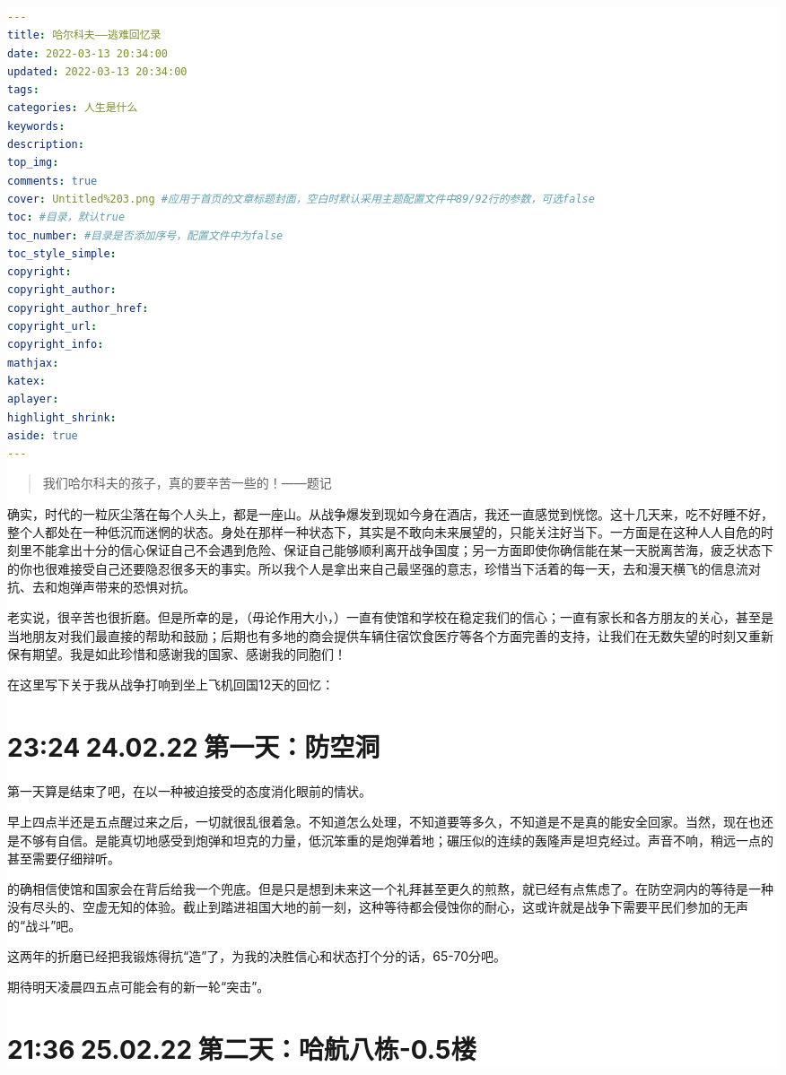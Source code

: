 ```yaml
---
title: 哈尔科夫——逃难回忆录
date: 2022-03-13 20:34:00
updated: 2022-03-13 20:34:00
tags:
categories: 人生是什么
keywords:
description:
top_img:
comments: true
cover: Untitled%203.png #应用于首页的文章标题封面，空白时默认采用主题配置文件中89/92行的参数，可选false
toc: #目录，默认true
toc_number: #目录是否添加序号，配置文件中为false
toc_style_simple:
copyright:
copyright_author:
copyright_author_href:
copyright_url:
copyright_info:
mathjax:
katex:
aplayer:
highlight_shrink:
aside: true
---
```


>我们哈尔科夫的孩子，真的要辛苦一些的！——题记

确实，时代的一粒灰尘落在每个人头上，都是一座山。从战争爆发到现如今身在酒店，我还一直感觉到恍惚。这十几天来，吃不好睡不好，整个人都处在一种低沉而迷惘的状态。身处在那样一种状态下，其实是不敢向未来展望的，只能关注好当下。一方面是在这种人人自危的时刻里不能拿出十分的信心保证自己不会遇到危险、保证自己能够顺利离开战争国度；另一方面即使你确信能在某一天脱离苦海，疲乏状态下的你也很难接受自己还要隐忍很多天的事实。所以我个人是拿出来自己最坚强的意志，珍惜当下活着的每一天，去和漫天横飞的信息流对抗、去和炮弹声带来的恐惧对抗。

老实说，很辛苦也很折磨。但是所幸的是，（毋论作用大小，）一直有使馆和学校在稳定我们的信心；一直有家长和各方朋友的关心，甚至是当地朋友对我们最直接的帮助和鼓励；后期也有多地的商会提供车辆住宿饮食医疗等各个方面完善的支持，让我们在无数失望的时刻又重新保有期望。我是如此珍惜和感谢我的国家、感谢我的同胞们！

在这里写下关于我从战争打响到坐上飞机回国12天的回忆：

# **23:24 24.02.22 第一天：防空洞**
第一天算是结束了吧，在以一种被迫接受的态度消化眼前的情状。

早上四点半还是五点醒过来之后，一切就很乱很着急。不知道怎么处理，不知道要等多久，不知道是不是真的能安全回家。当然，现在也还是不够有自信。是能真切地感受到炮弹和坦克的力量，低沉笨重的是炮弹着地；碾压似的连续的轰隆声是坦克经过。声音不响，稍远一点的甚至需要仔细辩听。

的确相信使馆和国家会在背后给我一个兜底。但是只是想到未来这一个礼拜甚至更久的煎熬，就已经有点焦虑了。在防空洞内的等待是一种没有尽头的、空虚无知的体验。截止到踏进祖国大地的前一刻，这种等待都会侵蚀你的耐心，这或许就是战争下需要平民们参加的无声的“战斗”吧。

这两年的折磨已经把我锻炼得抗“造”了，为我的决胜信心和状态打个分的话，65-70分吧。

期待明天凌晨四五点可能会有的新一轮“突击”。

# 21:36 25.02.22 第二天：哈航八栋-0.5楼
